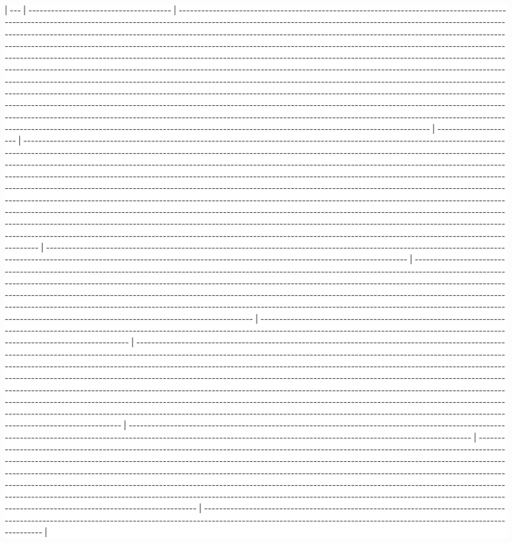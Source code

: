 | --- | -------------------------------------- | ----------------------------------------------------------------------------------------------------------------------------------------------------------------------------------------------------------------------------------------------------------------------------------------------------------------------------------------------------------------------------------------------------------------------------------------------------------------------------------------------------------------------------------------------------------------------------------------------------------------------------------------------------------------------------------------------------------------------------------------------------------------------------------------------------------------------------------------------------------------------------------------------------------------------------------------------------------------------------------------------------------------------------------------------------------------------------------------------------------------------------------------------------------------------------------------------------------------------------------------------------------------------------------------------------------------------------------------------------------------------------------------------------------------------------------------------------- | --------------------- | ------------------------------------------------------------------------------------------------------------------------------------------------------------------------------------------------------------------------------------------------------------------------------------------------------------------------------------------------------------------------------------------------------------------------------------------------------------------------------------------------------------------------------------------------------------------------------------------------------------------------------------------------------------------------------------------------------------------------------------------------------------------------------------------------------------------------------------------------------------------------------------------------------------------------------------------------------------------------------------------------------------------------------------------------------------------------------------------------------------------------------------------------------------------------------------------------------------------------------------------------- | ------------------------------------------------------------------------------------------------------------------------------------------------------------------------------------------------------------------------------------- | ---------------------------------------------------------------------------------------------------------------------------------------------------------------------------------------------------------------------------------------------------------------------------------------------------------------------------------------------------------------------------------------------------------------------------------------------------------------------------------------------------------------------------------------------------------------------------------------------------------------------------------------------- | --------------------------------------------------------------------------------------------------------------------------------------------------------------------------------------------------------------------------------------- | --------------------------------------------------------------------------------------------------------------------------------------------------------------------------------------------------------------------------------------------------------------------------------------------------------------------------------------------------------------------------------------------------------------------------------------------------------------------------------------------------------------------------------------------------------------------------------------------------------------------------------------------------------------------------------------------------------------------------------------------------------------------------------------------------------------------------------------------------------------------------------------------------------------------------------------------------------------- | -------------------------------------------------------------------------------------------------------------------------------------------------------------------------------------------------------------------------------- | --------------------------------------------------------------------------------------------------------------------------------------------------------------------------------------------------------------------------------------------------------------------------------------------------------------------------------------------------------------------------------------------------------------------------------------------------------------------------------------------------------------------------------------------------------------------------------------------------------------------------------------------------------------------------------------------------------------------------------------------------- | ------------------------------------------------------------------------------------------------------------------------------------------------------------------------------------------------------------------------------- |